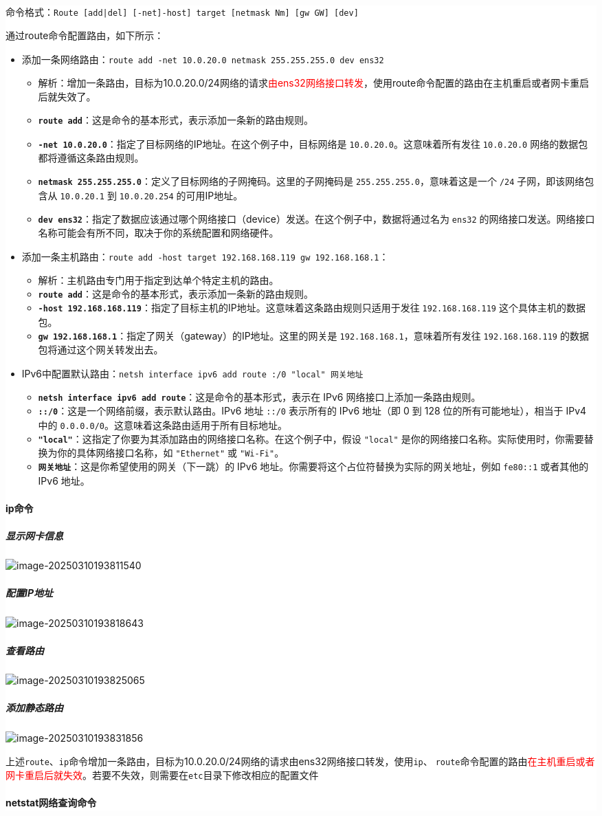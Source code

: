 命令格式：`Route [add|del] [-net]-host] target [netmask Nm] [gw GW] [dev]`

通过route命令配置路由，如下所示：

- 添加一条网络路由：`route add -net 10.0.20.0 netmask 255.255.255.0 dev ens32`

  - 解析：增加一条路由，目标为10.0.20.0/24网络的请求<font color="red">由ens32网络接口转发</font>，使用route命令配置的路由在主机重启或者网卡重启后就失效了。
  - **`route add`**：这是命令的基本形式，表示添加一条新的路由规则。

  - **`-net 10.0.20.0`**：指定了目标网络的IP地址。在这个例子中，目标网络是 `10.0.20.0`。这意味着所有发往 `10.0.20.0` 网络的数据包都将遵循这条路由规则。

  - **`netmask 255.255.255.0`**：定义了目标网络的子网掩码。这里的子网掩码是 `255.255.255.0`，意味着这是一个 `/24` 子网，即该网络包含从 `10.0.20.1` 到 `10.0.20.254` 的可用IP地址。

  - **`dev ens32`**：指定了数据应该通过哪个网络接口（device）发送。在这个例子中，数据将通过名为 `ens32` 的网络接口发送。网络接口名称可能会有所不同，取决于你的系统配置和网络硬件。



- 添加一条主机路由：`route add -host target 192.168.168.119 gw 192.168.168.1`：
  - 解析：主机路由专门用于指定到达单个特定主机的路由。
  - **`route add`**：这是命令的基本形式，表示添加一条新的路由规则。
  - **`-host 192.168.168.119`**：指定了目标主机的IP地址。这意味着这条路由规则只适用于发往 `192.168.168.119` 这个具体主机的数据包。
  - **`gw 192.168.168.1`**：指定了网关（gateway）的IP地址。这里的网关是 `192.168.168.1`，意味着所有发往 `192.168.168.119` 的数据包将通过这个网关转发出去。

- IPv6中配置默认路由：`netsh interface ipv6 add route :/0 "local" 网关地址`
  - **`netsh interface ipv6 add route`**：这是命令的基本形式，表示在 IPv6 网络接口上添加一条路由规则。
  - **`::/0`**：这是一个网络前缀，表示默认路由。IPv6 地址 `::/0` 表示所有的 IPv6 地址（即 0 到 128 位的所有可能地址），相当于 IPv4 中的 `0.0.0.0/0`。这意味着这条路由适用于所有目标地址。
  - **`"local"`**：这指定了你要为其添加路由的网络接口名称。在这个例子中，假设 `"local"` 是你的网络接口名称。实际使用时，你需要替换为你的具体网络接口名称，如 `"Ethernet"` 或 `"Wi-Fi"`。
  - **`网关地址`**：这是你希望使用的网关（下一跳）的 IPv6 地址。你需要将这个占位符替换为实际的网关地址，例如 `fe80::1` 或者其他的 IPv6 地址。

#### ip命令

##### 显示网卡信息

![image-20250310193811540](https://img.yatjay.top/md/20250310193811588.png)

##### 配置IP地址

![image-20250310193818643](https://img.yatjay.top/md/20250310193818668.png)

##### 查看路由

![image-20250310193825065](https://img.yatjay.top/md/20250310193825104.png)

##### 添加静态路由

![image-20250310193831856](https://img.yatjay.top/md/20250310193831899.png)

上述`route`、`ip`命令增加一条路由，目标为10.0.20.0/24网络的请求由ens32网络接口转发，使用`ip`、 `route`命令配置的路由<font color="red">在主机重启或者网卡重启后就失效</font>。若要不失效，则需要在`etc`目录下修改相应的配置文件

#### netstat网络查询命令

